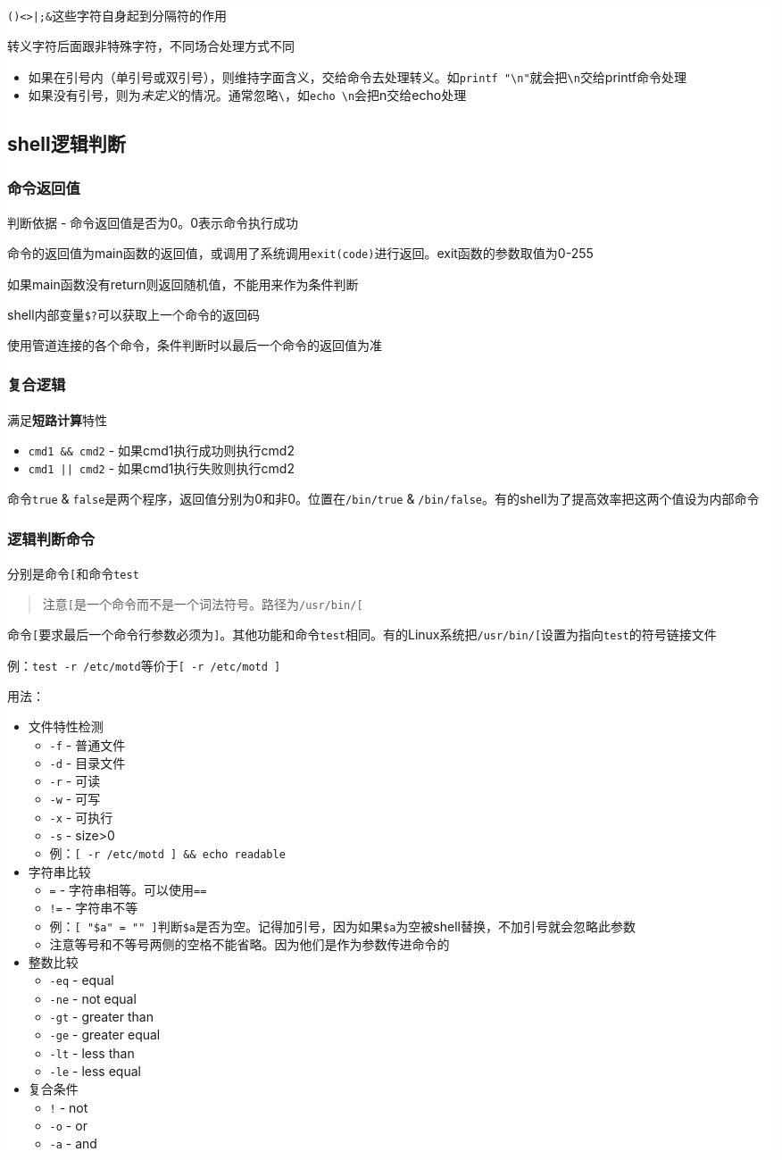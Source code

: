 `()<>|;&`这些字符自身起到分隔符的作用

转义字符后面跟非特殊字符，不同场合处理方式不同
- 如果在引号内（单引号或双引号），则维持字面含义，交给命令去处理转义。如`printf "\n"`就会把`\n`交给printf命令处理
- 如果没有引号，则为*未定义*的情况。通常忽略`\`，如`echo \n`会把n交给echo处理

## shell逻辑判断

### 命令返回值

判断依据 - 命令返回值是否为0。0表示命令执行成功

命令的返回值为main函数的返回值，或调用了系统调用`exit(code)`进行返回。exit函数的参数取值为0-255 

如果main函数没有return则返回随机值，不能用来作为条件判断

shell内部变量`$?`可以获取上一个命令的返回码

使用管道连接的各个命令，条件判断时以最后一个命令的返回值为准

### 复合逻辑

满足**短路计算**特性

- `cmd1 && cmd2` - 如果cmd1执行成功则执行cmd2
- `cmd1 || cmd2` - 如果cmd1执行失败则执行cmd2

命令`true` & `false`是两个程序，返回值分别为0和非0。位置在`/bin/true` & `/bin/false`。有的shell为了提高效率把这两个值设为内部命令

### 逻辑判断命令

分别是命令`[`和命令`test`

>注意`[`是一个命令而不是一个词法符号。路径为`/usr/bin/[`

命令`[`要求最后一个命令行参数必须为`]`。其他功能和命令`test`相同。有的Linux系统把`/usr/bin/[`设置为指向`test`的符号链接文件

例：`test -r /etc/motd`等价于`[ -r /etc/motd ]`

用法：
- 文件特性检测
  - `-f` - 普通文件
  - `-d` - 目录文件
  - `-r` - 可读
  - `-w` - 可写
  - `-x` - 可执行
  - `-s` - size>0
  - 例：`[ -r /etc/motd ] && echo readable`
- 字符串比较
  - `=` - 字符串相等。可以使用`==`
  - `!=` - 字符串不等
  - 例：`[ "$a" = "" ]`判断`$a`是否为空。记得加引号，因为如果`$a`为空被shell替换，不加引号就会忽略此参数
  - 注意等号和不等号两侧的空格不能省略。因为他们是作为参数传进命令的
- 整数比较
  - `-eq` - equal
  - `-ne` - not equal
  - `-gt` - greater than
  - `-ge` - greater equal
  - `-lt` - less than
  - `-le` - less equal
- 复合条件
  - `!` - not
  - `-o` - or
  - `-a` - and
